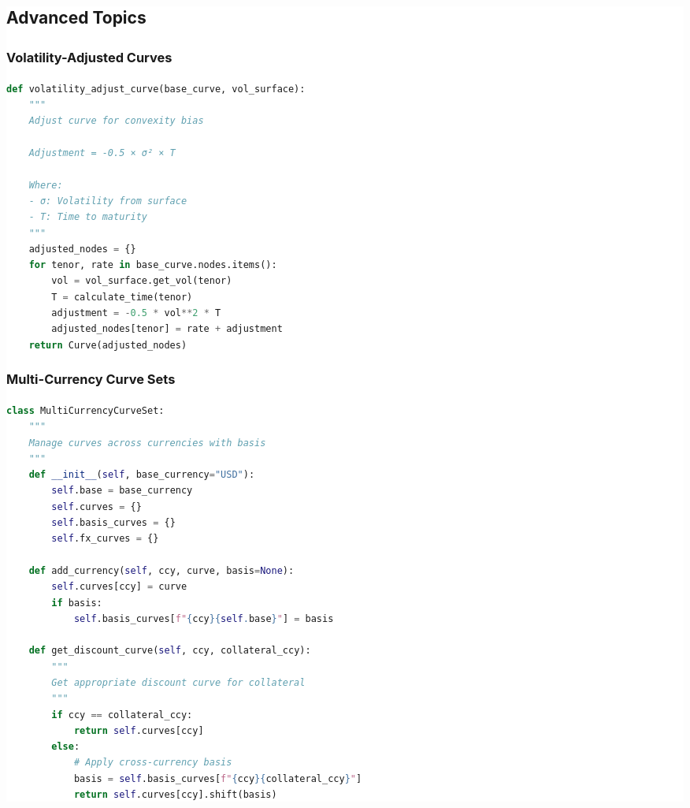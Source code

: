 ## Advanced Topics

### Volatility-Adjusted Curves
```python
def volatility_adjust_curve(base_curve, vol_surface):
    """
    Adjust curve for convexity bias
    
    Adjustment = -0.5 × σ² × T
    
    Where:
    - σ: Volatility from surface
    - T: Time to maturity
    """
    adjusted_nodes = {}
    for tenor, rate in base_curve.nodes.items():
        vol = vol_surface.get_vol(tenor)
        T = calculate_time(tenor)
        adjustment = -0.5 * vol**2 * T
        adjusted_nodes[tenor] = rate + adjustment
    return Curve(adjusted_nodes)
```

### Multi-Currency Curve Sets
```python
class MultiCurrencyCurveSet:
    """
    Manage curves across currencies with basis
    """
    def __init__(self, base_currency="USD"):
        self.base = base_currency
        self.curves = {}
        self.basis_curves = {}
        self.fx_curves = {}
    
    def add_currency(self, ccy, curve, basis=None):
        self.curves[ccy] = curve
        if basis:
            self.basis_curves[f"{ccy}{self.base}"] = basis
    
    def get_discount_curve(self, ccy, collateral_ccy):
        """
        Get appropriate discount curve for collateral
        """
        if ccy == collateral_ccy:
            return self.curves[ccy]
        else:
            # Apply cross-currency basis
            basis = self.basis_curves[f"{ccy}{collateral_ccy}"]
            return self.curves[ccy].shift(basis)
```
